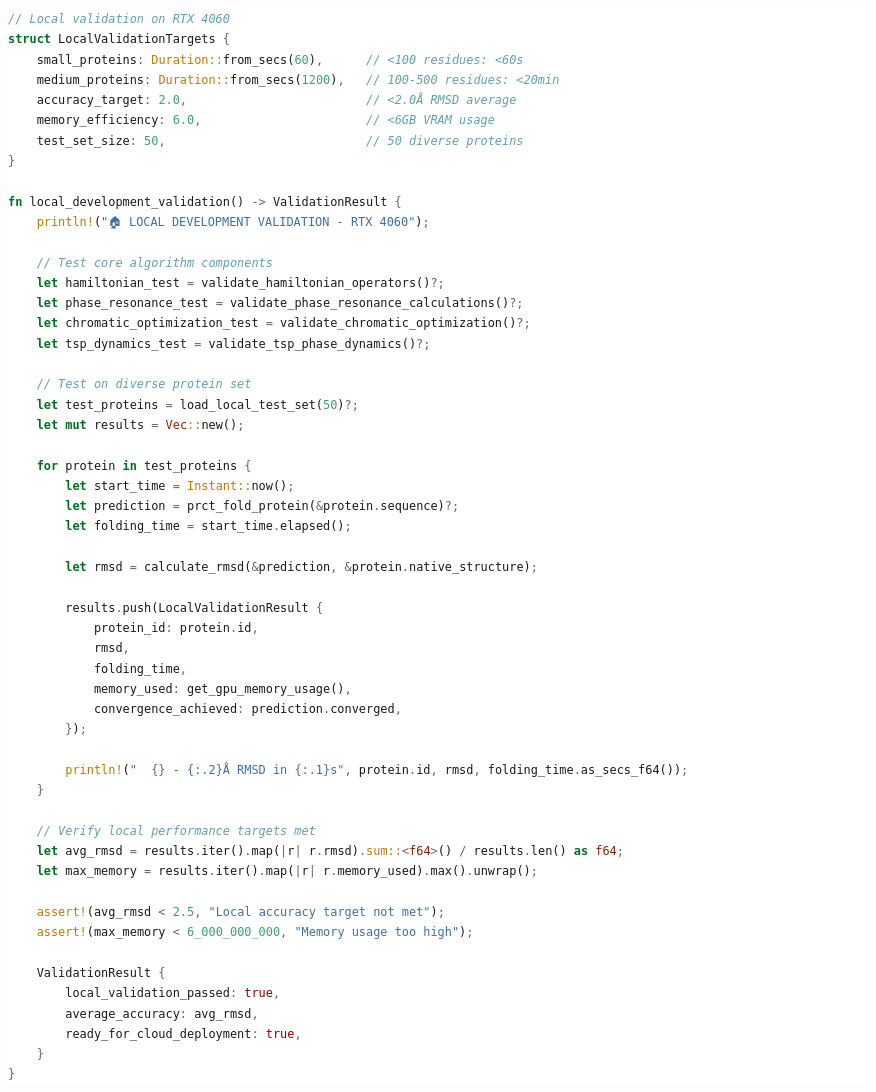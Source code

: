 ```rust
// Local validation on RTX 4060
struct LocalValidationTargets {
    small_proteins: Duration::from_secs(60),      // <100 residues: <60s
    medium_proteins: Duration::from_secs(1200),   // 100-500 residues: <20min  
    accuracy_target: 2.0,                         // <2.0Å RMSD average
    memory_efficiency: 6.0,                       // <6GB VRAM usage
    test_set_size: 50,                            // 50 diverse proteins
}

fn local_development_validation() -> ValidationResult {
    println!("🏠 LOCAL DEVELOPMENT VALIDATION - RTX 4060");
    
    // Test core algorithm components
    let hamiltonian_test = validate_hamiltonian_operators()?;
    let phase_resonance_test = validate_phase_resonance_calculations()?;  
    let chromatic_optimization_test = validate_chromatic_optimization()?;
    let tsp_dynamics_test = validate_tsp_phase_dynamics()?;
    
    // Test on diverse protein set
    let test_proteins = load_local_test_set(50)?;
    let mut results = Vec::new();
    
    for protein in test_proteins {
        let start_time = Instant::now();
        let prediction = prct_fold_protein(&protein.sequence)?;
        let folding_time = start_time.elapsed();
        
        let rmsd = calculate_rmsd(&prediction, &protein.native_structure);
        
        results.push(LocalValidationResult {
            protein_id: protein.id,
            rmsd,
            folding_time,
            memory_used: get_gpu_memory_usage(),
            convergence_achieved: prediction.converged,
        });
        
        println!("  {} - {:.2}Å RMSD in {:.1}s", protein.id, rmsd, folding_time.as_secs_f64());
    }
    
    // Verify local performance targets met
    let avg_rmsd = results.iter().map(|r| r.rmsd).sum::<f64>() / results.len() as f64;
    let max_memory = results.iter().map(|r| r.memory_used).max().unwrap();
    
    assert!(avg_rmsd < 2.5, "Local accuracy target not met");
    assert!(max_memory < 6_000_000_000, "Memory usage too high");
    
    ValidationResult {
        local_validation_passed: true,
        average_accuracy: avg_rmsd,
        ready_for_cloud_deployment: true,
    }
}
```
